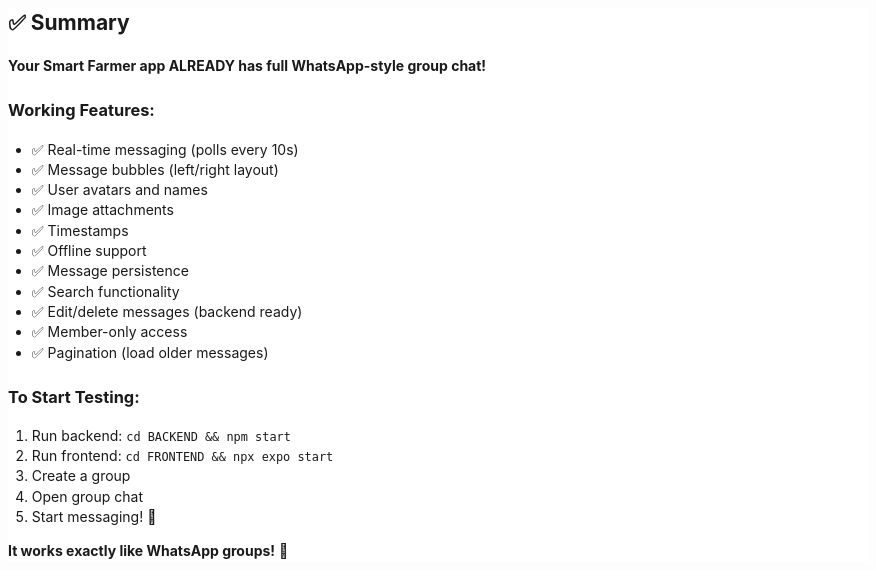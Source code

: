 
## ✅ **Summary**

**Your Smart Farmer app ALREADY has full WhatsApp-style group chat!**

### Working Features:
- ✅ Real-time messaging (polls every 10s)
- ✅ Message bubbles (left/right layout)
- ✅ User avatars and names
- ✅ Image attachments
- ✅ Timestamps
- ✅ Offline support
- ✅ Message persistence
- ✅ Search functionality
- ✅ Edit/delete messages (backend ready)
- ✅ Member-only access
- ✅ Pagination (load older messages)

### To Start Testing:
1. Run backend: `cd BACKEND && npm start`
2. Run frontend: `cd FRONTEND && npx expo start`
3. Create a group
4. Open group chat
5. Start messaging! 💬

**It works exactly like WhatsApp groups!** 🎉

